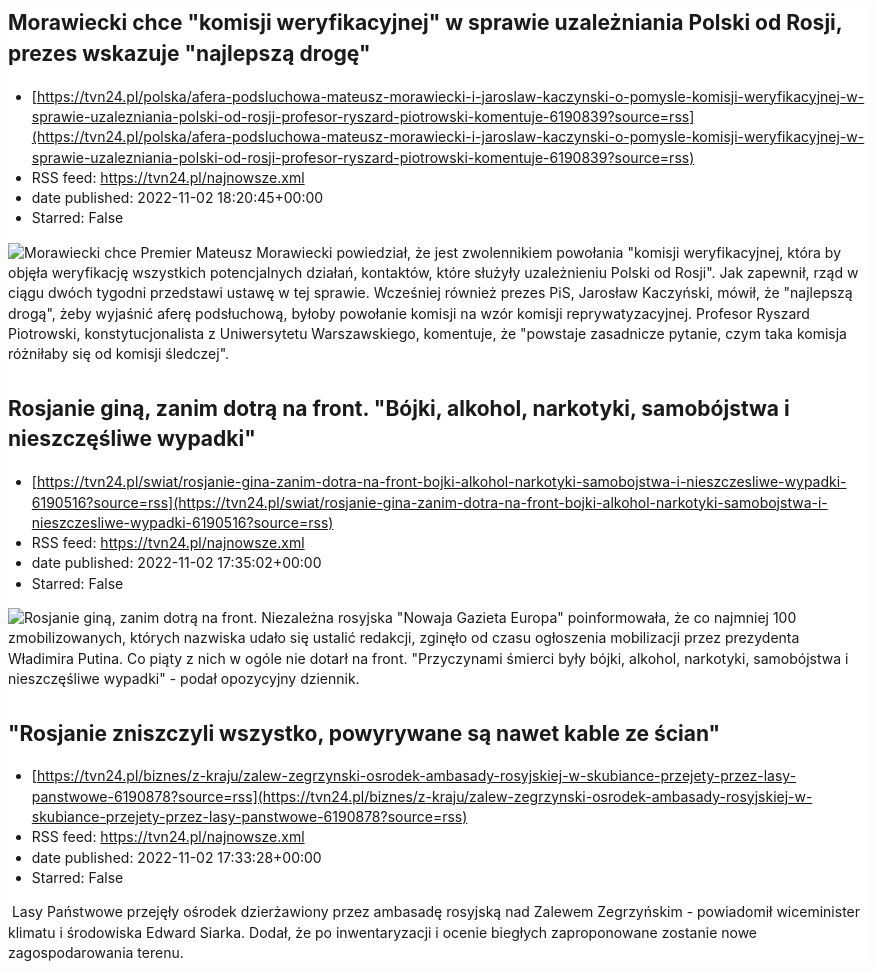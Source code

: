 ## Morawiecki chce "komisji weryfikacyjnej" w sprawie uzależniania Polski od Rosji, prezes wskazuje "najlepszą drogę"
 - [https://tvn24.pl/polska/afera-podsluchowa-mateusz-morawiecki-i-jaroslaw-kaczynski-o-pomysle-komisji-weryfikacyjnej-w-sprawie-uzalezniania-polski-od-rosji-profesor-ryszard-piotrowski-komentuje-6190839?source=rss](https://tvn24.pl/polska/afera-podsluchowa-mateusz-morawiecki-i-jaroslaw-kaczynski-o-pomysle-komisji-weryfikacyjnej-w-sprawie-uzalezniania-polski-od-rosji-profesor-ryszard-piotrowski-komentuje-6190839?source=rss)
 - RSS feed: https://tvn24.pl/najnowsze.xml
 - date published: 2022-11-02 18:20:45+00:00
 - Starred: False

<img alt="Morawiecki chce " src="https://tvn24.pl/najnowsze/cdn-zdjecie-9htplk-mateusz-morawiecki-jaroslaw-kaczynski-5889858/alternates/LANDSCAPE_1280" />
    Premier Mateusz Morawiecki powiedział, że jest zwolennikiem powołania "komisji weryfikacyjnej, która by objęła weryfikację wszystkich potencjalnych działań, kontaktów, które służyły uzależnieniu Polski od Rosji". Jak zapewnił, rząd w ciągu dwóch tygodni przedstawi ustawę w tej sprawie. Wcześniej również prezes PiS, Jarosław Kaczyński, mówił, że "najlepszą drogą", żeby wyjaśnić aferę podsłuchową, byłoby powołanie komisji na wzór komisji reprywatyzacyjnej. Profesor Ryszard Piotrowski, konstytucjonalista z Uniwersytetu Warszawskiego, komentuje, że "powstaje zasadnicze pytanie, czym taka komisja różniłaby się od komisji śledczej".

## Rosjanie giną, zanim dotrą na front. "Bójki, alkohol, narkotyki, samobójstwa i nieszczęśliwe wypadki"
 - [https://tvn24.pl/swiat/rosjanie-gina-zanim-dotra-na-front-bojki-alkohol-narkotyki-samobojstwa-i-nieszczesliwe-wypadki-6190516?source=rss](https://tvn24.pl/swiat/rosjanie-gina-zanim-dotra-na-front-bojki-alkohol-narkotyki-samobojstwa-i-nieszczesliwe-wypadki-6190516?source=rss)
 - RSS feed: https://tvn24.pl/najnowsze.xml
 - date published: 2022-11-02 17:35:02+00:00
 - Starred: False

<img alt="Rosjanie giną, zanim dotrą na front. " src="https://tvn24.pl/najnowsze/cdn-zdjecie-0tfscu-rosyjscy-poborowi-mobilizacja-rosyjski-czolg-rosja-rosyjski-zolnierz-21102022-6176209/alternates/LANDSCAPE_1280" />
    Niezależna rosyjska "Nowaja Gazieta Europa" poinformowała, że co najmniej 100 zmobilizowanych, których nazwiska udało się ustalić redakcji, zginęło od czasu ogłoszenia mobilizacji przez prezydenta Władimira Putina. Co piąty z nich w ogóle nie dotarł na front. "Przyczynami śmierci były bójki, alkohol, narkotyki, samobójstwa i nieszczęśliwe wypadki" - podał opozycyjny dziennik.

## "Rosjanie zniszczyli wszystko, powyrywane są nawet kable ze ścian"
 - [https://tvn24.pl/biznes/z-kraju/zalew-zegrzynski-osrodek-ambasady-rosyjskiej-w-skubiance-przejety-przez-lasy-panstwowe-6190878?source=rss](https://tvn24.pl/biznes/z-kraju/zalew-zegrzynski-osrodek-ambasady-rosyjskiej-w-skubiance-przejety-przez-lasy-panstwowe-6190878?source=rss)
 - RSS feed: https://tvn24.pl/najnowsze.xml
 - date published: 2022-11-02 17:33:28+00:00
 - Starred: False

<img alt="" src="https://tvn24.pl/najnowsze/cdn-zdjecie-l45pgg-fgskl-6190883/alternates/LANDSCAPE_1280" />
    Lasy Państwowe przejęły ośrodek dzierżawiony przez ambasadę rosyjską nad Zalewem Zegrzyńskim - powiadomił wiceminister klimatu i środowiska Edward Siarka. Dodał, że po inwentaryzacji i ocenie biegłych zaproponowane zostanie nowe zagospodarowania terenu.
